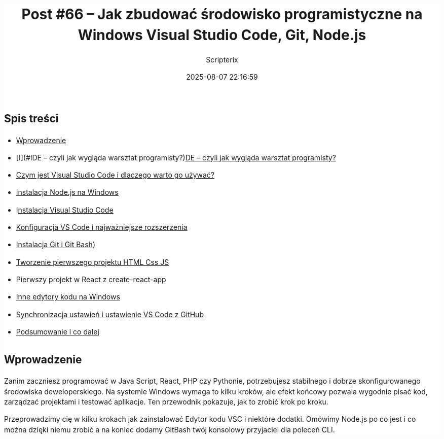 ﻿---
title: "Post #66 – Jak zbudować środowisko programistyczne na Windows Visual Studio Code, Git, Node.js"
date: 2025-08-07 22:16:59
author: Scripterix
slug: post-66-jak-zbudowac-srodowisko-programistyczne-na-windows-visual-studio-code-git-node-js
post_id: 1575
categories:
  - "Coding Corner"
  - "Wyzwanie"
tags:
  - "front-end"
  - "programming"
original_url: "https://opengateweb.com/posts/post-66-jak-zbudowac-srodowisko-programistyczne-na-windows-visual-studio-code-git-node-js/"
---

## Spis treści

- [Wprowadzenie](#Wprowadzenie-66)

- [I](#IDE – czyli jak wygląda warsztat programisty?)[DE – czyli jak wygląda warsztat programisty?](#IDE-–-czyli-jak-wygląda-warsztat-programisty?)

- [Czym jest Visual Studio Code i dlaczego warto go używać?](#Czym-jest-Visual-Studio-Code-i-dlaczego-warto-go-używać)

- [Instalacja Node.js na Windows](#Instalacja-Nodejs-na-Windows)

- I[nstalacja Visual Studio Code](#Instalacja-Visual-Studio-Code-(VSC))

- [Konfiguracja VS Code i najważniejsze rozszerzenia](#Konfiguracja-VSC-i-najważniejsze-rozszerzenia-i-ustawienia)

- [Instalacja Git i Git Bash](#Instalacja-Git-i-Bash-Git-Bash))

- [Tworzenie pierwszego projektu HTML Css JS](#Tworzenie-pierwszego-projektu-HTML-Css-JS)

- Pierwszy projekt w React z create-react-app

- [Inne edytory kodu na Windows](#Inne-edytory-kodu-na-Windows)

- [Synchronizacja ustawień i ustawienie VS Code z GitHub](#Synchronizacja-ustawień-i-ustawienie-VS-Code-z-GitHub)

- [Podsumowanie i co dalej](#podsumowanie-66)

## Wprowadzenie

Zanim zaczniesz programować w Java Script, React, PHP czy Pythonie, potrzebujesz stabilnego i dobrze skonfigurowanego środowiska deweloperskiego. Na systemie Windows wymaga to kilku kroków, ale efekt końcowy pozwala wygodnie pisać kod, zarządzać projektami i testować aplikacje. Ten przewodnik pokazuje, jak to zrobić krok po kroku. 

Przeprowadzimy cię w kilku krokach jak zainstalować Edytor kodu VSC i niektóre dodatki. Omówimy Node.js po co jest i co można dzięki niemu zrobić a na koniec dodamy GitBash twój konsolowy przyjaciel dla poleceń CLI.
